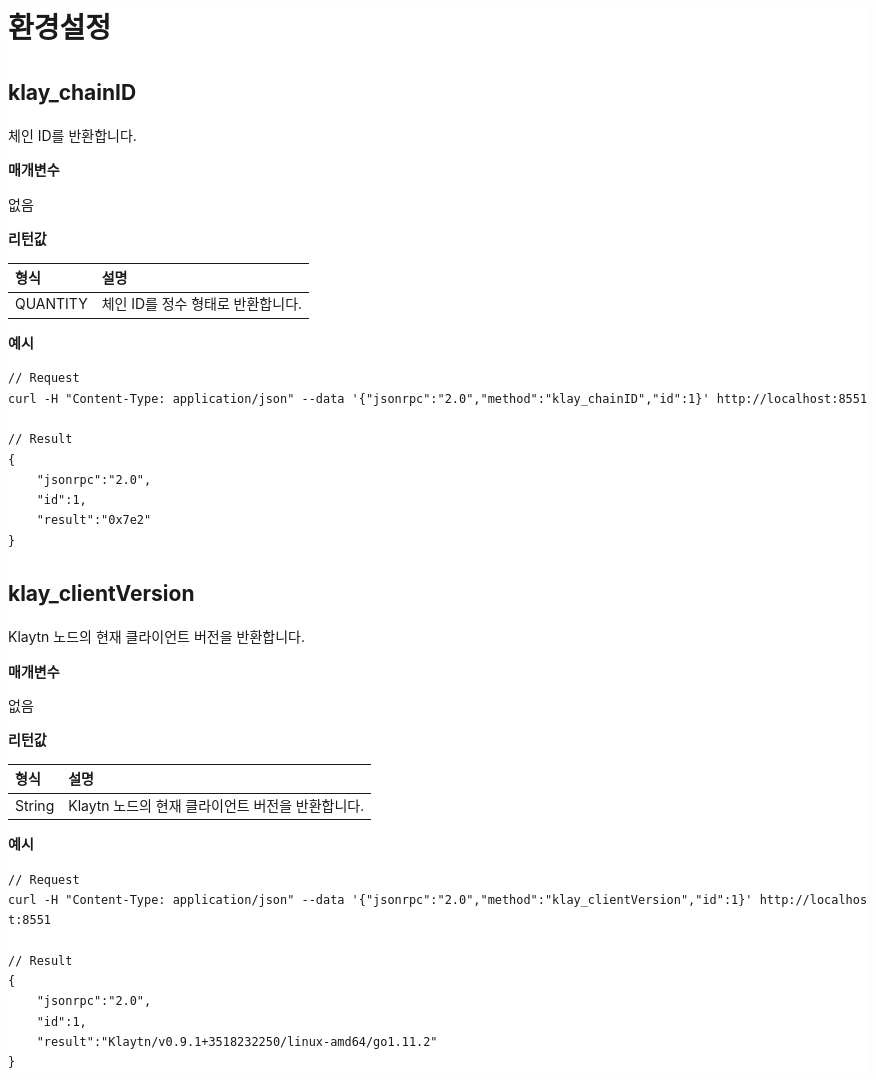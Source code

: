 # 환경설정

## klay\_chainID <a id="klay_chainid"></a>

체인 ID를 반환합니다.

**매개변수**

없음

**리턴값**

| 형식       | 설명                   |
|:-------- |:-------------------- |
| QUANTITY | 체인 ID를 정수 형태로 반환합니다. |

**예시**

```text
// Request
curl -H "Content-Type: application/json" --data '{"jsonrpc":"2.0","method":"klay_chainID","id":1}' http://localhost:8551

// Result
{
    "jsonrpc":"2.0",
    "id":1,
    "result":"0x7e2"
}
```

## klay\_clientVersion <a id="klay_clientversion"></a>

Klaytn 노드의 현재 클라이언트 버전을 반환합니다.

**매개변수**

없음

**리턴값**

| 형식     | 설명                             |
|:------ |:------------------------------ |
| String | Klaytn 노드의 현재 클라이언트 버전을 반환합니다. |

**예시**

```text
// Request
curl -H "Content-Type: application/json" --data '{"jsonrpc":"2.0","method":"klay_clientVersion","id":1}' http://localhost:8551

// Result
{
    "jsonrpc":"2.0",
    "id":1,
    "result":"Klaytn/v0.9.1+3518232250/linux-amd64/go1.11.2"
}
```

